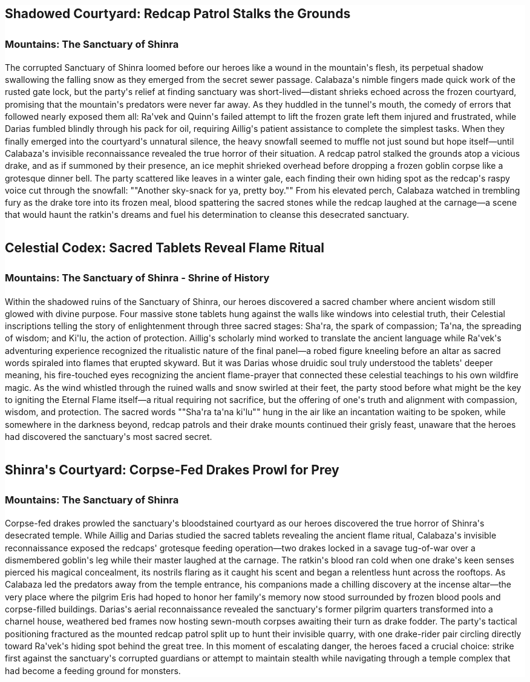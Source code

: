 ## Shadowed Courtyard: Redcap Patrol Stalks the Grounds

### Mountains: The Sanctuary of Shinra

The corrupted Sanctuary of Shinra loomed before our heroes like a wound in the mountain's flesh, its perpetual shadow swallowing the falling snow as they emerged from the secret sewer passage. Calabaza's nimble fingers made quick work of the rusted gate lock, but the party's relief at finding sanctuary was short-lived—distant shrieks echoed across the frozen courtyard, promising that the mountain's predators were never far away. As they huddled in the tunnel's mouth, the comedy of errors that followed nearly exposed them all: Ra'vek and Quinn's failed attempt to lift the frozen grate left them injured and frustrated, while Darias fumbled blindly through his pack for oil, requiring Aillig's patient assistance to complete the simplest tasks. When they finally emerged into the courtyard's unnatural silence, the heavy snowfall seemed to muffle not just sound but hope itself—until Calabaza's invisible reconnaissance revealed the true horror of their situation. A redcap patrol stalked the grounds atop a vicious drake, and as if summoned by their presence, an ice mephit shrieked overhead before dropping a frozen goblin corpse like a grotesque dinner bell. The party scattered like leaves in a winter gale, each finding their own hiding spot as the redcap's raspy voice cut through the snowfall: ""Another sky-snack for ya, pretty boy."" From his elevated perch, Calabaza watched in trembling fury as the drake tore into its frozen meal, blood spattering the sacred stones while the redcap laughed at the carnage—a scene that would haunt the ratkin's dreams and fuel his determination to cleanse this desecrated sanctuary.

## Celestial Codex: Sacred Tablets Reveal Flame Ritual

### Mountains: The Sanctuary of Shinra - Shrine of History

Within the shadowed ruins of the Sanctuary of Shinra, our heroes discovered a sacred chamber where ancient wisdom still glowed with divine purpose. Four massive stone tablets hung against the walls like windows into celestial truth, their Celestial inscriptions telling the story of enlightenment through three sacred stages: Sha'ra, the spark of compassion; Ta'na, the spreading of wisdom; and Ki'lu, the action of protection. Aillig's scholarly mind worked to translate the ancient language while Ra'vek's adventuring experience recognized the ritualistic nature of the final panel—a robed figure kneeling before an altar as sacred words spiraled into flames that erupted skyward. But it was Darias whose druidic soul truly understood the tablets' deeper meaning, his fire-touched eyes recognizing the ancient flame-prayer that connected these celestial teachings to his own wildfire magic. As the wind whistled through the ruined walls and snow swirled at their feet, the party stood before what might be the key to igniting the Eternal Flame itself—a ritual requiring not sacrifice, but the offering of one's truth and alignment with compassion, wisdom, and protection. The sacred words ""Sha'ra ta'na ki'lu"" hung in the air like an incantation waiting to be spoken, while somewhere in the darkness beyond, redcap patrols and their drake mounts continued their grisly feast, unaware that the heroes had discovered the sanctuary's most sacred secret.

## Shinra's Courtyard: Corpse-Fed Drakes Prowl for Prey

### Mountains: The Sanctuary of Shinra

Corpse-fed drakes prowled the sanctuary's bloodstained courtyard as our heroes discovered the true horror of Shinra's desecrated temple. While Aillig and Darias studied the sacred tablets revealing the ancient flame ritual, Calabaza's invisible reconnaissance exposed the redcaps' grotesque feeding operation—two drakes locked in a savage tug-of-war over a dismembered goblin's leg while their master laughed at the carnage. The ratkin's blood ran cold when one drake's keen senses pierced his magical concealment, its nostrils flaring as it caught his scent and began a relentless hunt across the rooftops. As Calabaza led the predators away from the temple entrance, his companions made a chilling discovery at the incense altar—the very place where the pilgrim Eris had hoped to honor her family's memory now stood surrounded by frozen blood pools and corpse-filled buildings. Darias's aerial reconnaissance revealed the sanctuary's former pilgrim quarters transformed into a charnel house, weathered bed frames now hosting sewn-mouth corpses awaiting their turn as drake fodder. The party's tactical positioning fractured as the mounted redcap patrol split up to hunt their invisible quarry, with one drake-rider pair circling directly toward Ra'vek's hiding spot behind the great tree. In this moment of escalating danger, the heroes faced a crucial choice: strike first against the sanctuary's corrupted guardians or attempt to maintain stealth while navigating through a temple complex that had become a feeding ground for monsters.